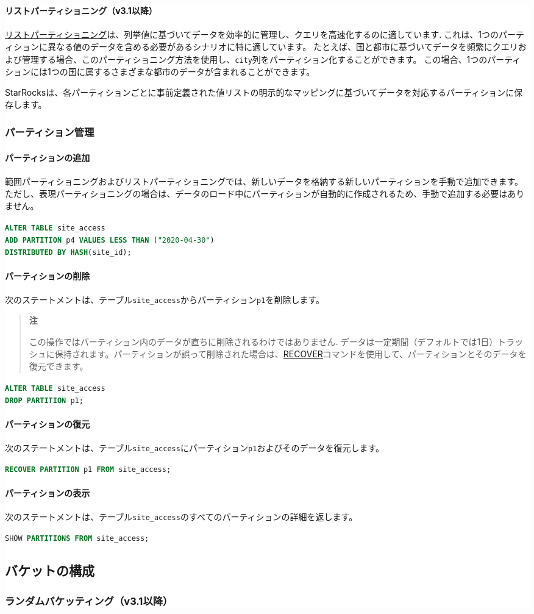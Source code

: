 ```SQL
  ```

#### リストパーティショニング（v3.1以降）

[リストパーティショニング](./list_partitioning.md)は、列挙値に基づいてデータを効率的に管理し、クエリを高速化するのに適しています. これは、1つのパーティションに異なる値のデータを含める必要があるシナリオに特に適しています。 たとえば、国と都市に基づいてデータを頻繁にクエリおよび管理する場合、このパーティショニング方法を使用し、`city`列をパーティション化することができます。 この場合、1つのパーティションには1つの国に属するさまざまな都市のデータが含まれることができます。

StarRocksは、各パーティションごとに事前定義された値リストの明示的なマッピングに基づいてデータを対応するパーティションに保存します。

### パーティション管理

#### パーティションの追加

範囲パーティショニングおよびリストパーティショニングでは、新しいデータを格納する新しいパーティションを手動で追加できます。 ただし、表現パーティショニングの場合は、データのロード中にパーティションが自動的に作成されるため、手動で追加する必要はありません。

```SQL
ALTER TABLE site_access
ADD PARTITION p4 VALUES LESS THAN ("2020-04-30")
DISTRIBUTED BY HASH(site_id);
```

#### パーティションの削除

次のステートメントは、テーブル`site_access`からパーティション`p1`を削除します。

> **注**
>
> この操作ではパーティション内のデータが直ちに削除されるわけではありません. データは一定期間（デフォルトでは1日）トラッシュに保持されます。パーティションが誤って削除された場合は、[RECOVER](../sql-reference/sql-statements/data-definition/RECOVER.md)コマンドを使用して、パーティションとそのデータを復元できます。

```SQL
ALTER TABLE site_access
DROP PARTITION p1;
```

#### パーティションの復元

次のステートメントは、テーブル`site_access`にパーティション`p1`およびそのデータを復元します。

```SQL
RECOVER PARTITION p1 FROM site_access;
```

#### パーティションの表示

次のステートメントは、テーブル`site_access`のすべてのパーティションの詳細を返します。

```SQL
SHOW PARTITIONS FROM site_access;
```

## バケットの構成

### ランダムバケッティング（v3.1以降）
